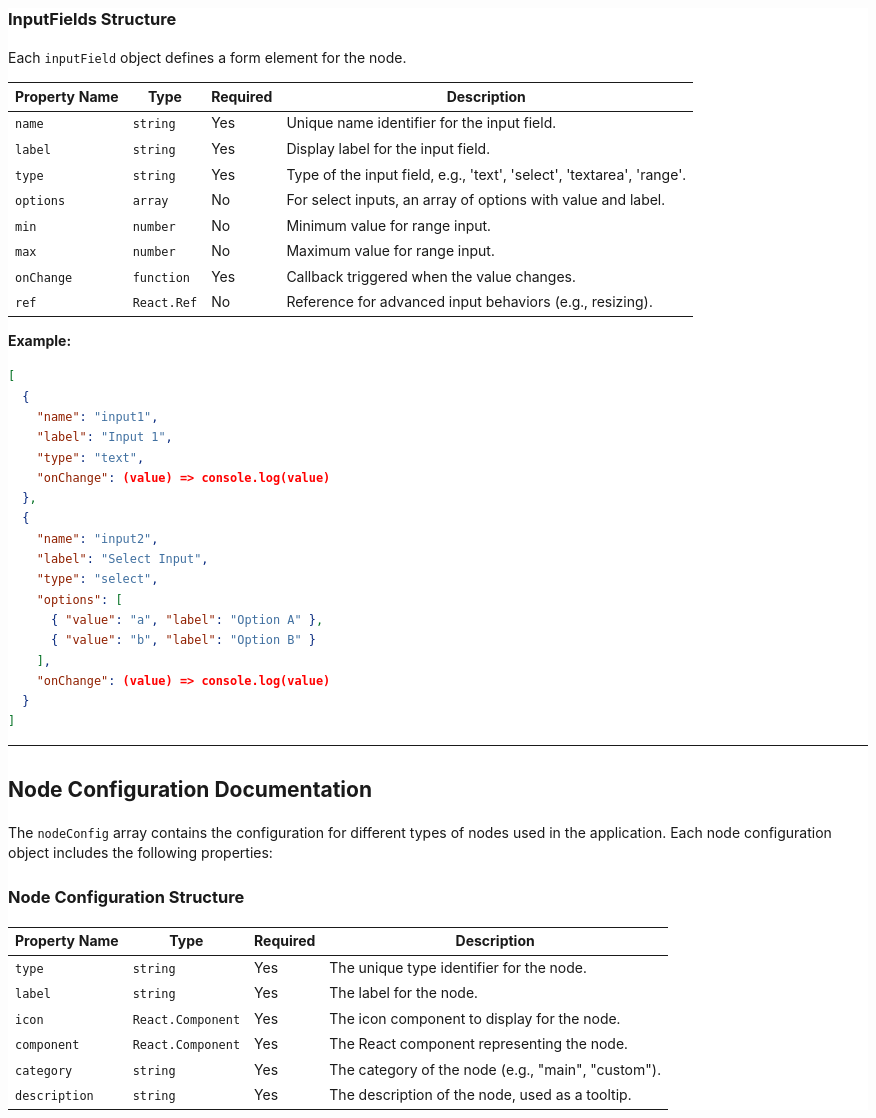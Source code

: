 ### InputFields Structure

Each `inputField` object defines a form element for the node.

| Property Name | Type       | Required | Description                                                        |
|---------------|------------|----------|--------------------------------------------------------------------|
| `name`        | `string`   | Yes      | Unique name identifier for the input field.                        |
| `label`       | `string`   | Yes      | Display label for the input field.                                 |
| `type`        | `string`   | Yes      | Type of the input field, e.g., 'text', 'select', 'textarea', 'range'. |
| `options`     | `array`    | No       | For select inputs, an array of options with value and label.       |
| `min`         | `number`   | No       | Minimum value for range input.                                     |
| `max`         | `number`   | No       | Maximum value for range input.                                     |
| `onChange`    | `function` | Yes      | Callback triggered when the value changes.                         |
| `ref`         | `React.Ref`| No       | Reference for advanced input behaviors (e.g., resizing).           |

**Example:**
```json
[
  { 
    "name": "input1", 
    "label": "Input 1", 
    "type": "text", 
    "onChange": (value) => console.log(value) 
  },
  { 
    "name": "input2", 
    "label": "Select Input", 
    "type": "select", 
    "options": [
      { "value": "a", "label": "Option A" },
      { "value": "b", "label": "Option B" }
    ], 
    "onChange": (value) => console.log(value) 
  }
]
```

---

## Node Configuration Documentation

The `nodeConfig` array contains the configuration for different types of nodes used in the application. Each node configuration object includes the following properties:

### Node Configuration Structure

| Property Name | Type             | Required | Description                                                        |
|---------------|------------------|----------|--------------------------------------------------------------------|
| `type`        | `string`         | Yes      | The unique type identifier for the node.                           |
| `label`       | `string`         | Yes      | The label for the node.                                            |
| `icon`        | `React.Component`| Yes      | The icon component to display for the node.                        |
| `component`   | `React.Component`| Yes      | The React component representing the node.                         |
| `category`    | `string`         | Yes      | The category of the node (e.g., "main", "custom").                 |
| `description` | `string`         | Yes      | The description of the node, used as a tooltip.                    |
